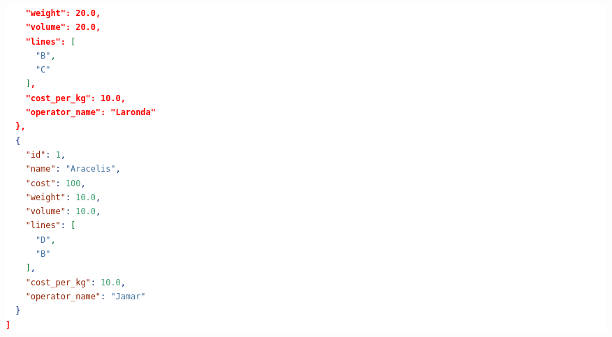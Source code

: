 ```json
    "weight": 20.0,
    "volume": 20.0,
    "lines": [
      "B",
      "C"
    ],
    "cost_per_kg": 10.0,
    "operator_name": "Laronda"
  },
  {
    "id": 1,
    "name": "Aracelis",
    "cost": 100,
    "weight": 10.0,
    "volume": 10.0,
    "lines": [
      "D",
      "B"
    ],
    "cost_per_kg": 10.0,
    "operator_name": "Jamar"
  }
]
```
